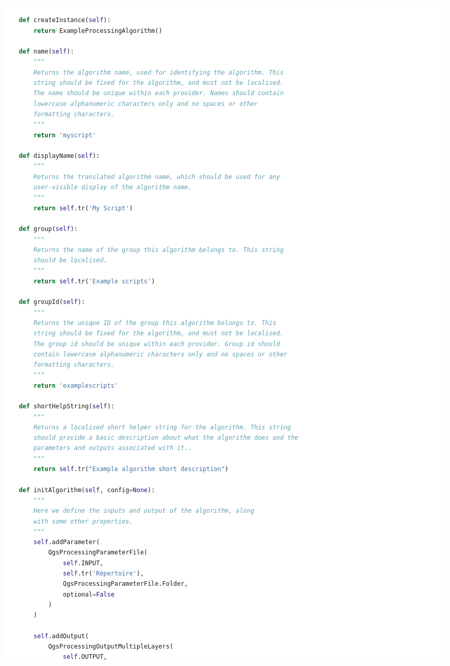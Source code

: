 ```python

    def createInstance(self):
        return ExampleProcessingAlgorithm()

    def name(self):
        """
        Returns the algorithm name, used for identifying the algorithm. This
        string should be fixed for the algorithm, and must not be localised.
        The name should be unique within each provider. Names should contain
        lowercase alphanumeric characters only and no spaces or other
        formatting characters.
        """
        return 'myscript'

    def displayName(self):
        """
        Returns the translated algorithm name, which should be used for any
        user-visible display of the algorithm name.
        """
        return self.tr('My Script')

    def group(self):
        """
        Returns the name of the group this algorithm belongs to. This string
        should be localised.
        """
        return self.tr('Example scripts')

    def groupId(self):
        """
        Returns the unique ID of the group this algorithm belongs to. This
        string should be fixed for the algorithm, and must not be localised.
        The group id should be unique within each provider. Group id should
        contain lowercase alphanumeric characters only and no spaces or other
        formatting characters.
        """
        return 'examplescripts'

    def shortHelpString(self):
        """
        Returns a localised short helper string for the algorithm. This string
        should provide a basic description about what the algorithm does and the
        parameters and outputs associated with it..
        """
        return self.tr("Example algorithm short description")

    def initAlgorithm(self, config=None):
        """
        Here we define the inputs and output of the algorithm, along
        with some other properties.
        """
        self.addParameter(
            QgsProcessingParameterFile(
                self.INPUT,
                self.tr('Répertoire'),
                QgsProcessingParameterFile.Folder,
                optional=False
            )
        )
        
        self.addOutput(
            QgsProcessingOutputMultipleLayers(
                self.OUTPUT,
```